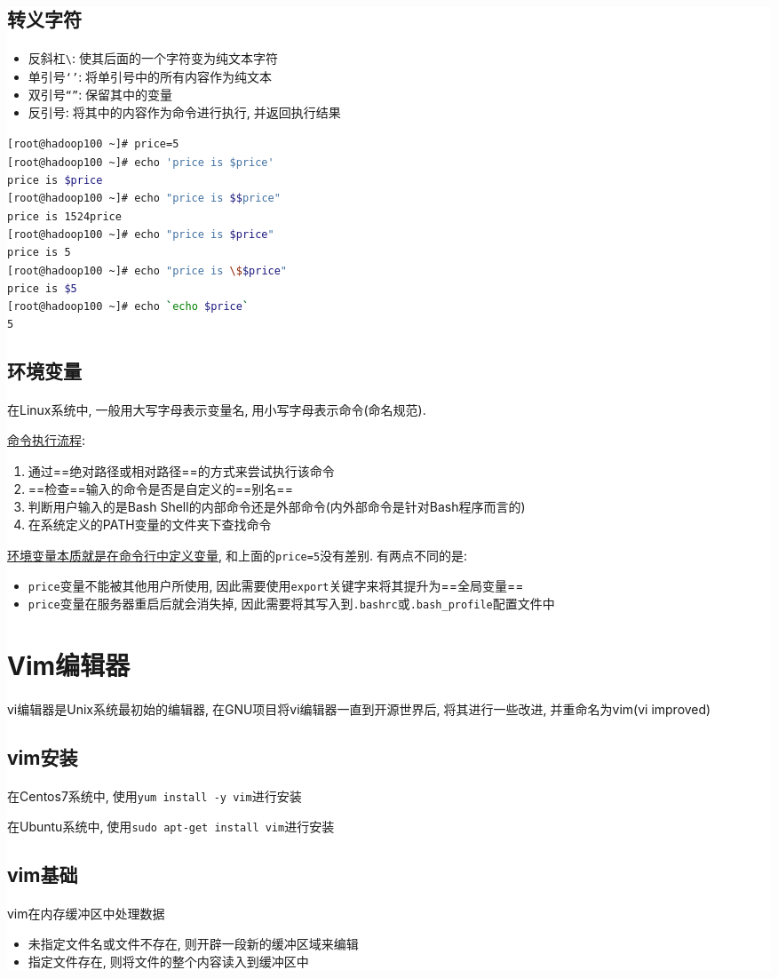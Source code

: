 ## 转义字符<a name="4-4"></a>

+ 反斜杠`\`: 使其后面的一个字符变为纯文本字符
+ 单引号`‘’`: 将单引号中的所有内容作为纯文本
+ 双引号`“”`: 保留其中的变量
+ 反引号: 将其中的内容作为命令进行执行, 并返回执行结果

```bash
[root@hadoop100 ~]# price=5
[root@hadoop100 ~]# echo 'price is $price'
price is $price
[root@hadoop100 ~]# echo "price is $$price"
price is 1524price
[root@hadoop100 ~]# echo "price is $price"
price is 5
[root@hadoop100 ~]# echo "price is \$$price"
price is $5
[root@hadoop100 ~]# echo `echo $price`
5
```

## 环境变量<a name="4-5"></a>

在Linux系统中, 一般用大写字母表示变量名, 用小写字母表示命令(命名规范).

<u>命令执行流程</u>:

1. 通过==绝对路径或相对路径==的方式来尝试执行该命令
2. ==检查==输入的命令是否是自定义的==别名==
3. 判断用户输入的是Bash Shell的内部命令还是外部命令(内外部命令是针对Bash程序而言的)
4. 在系统定义的PATH变量的文件夹下查找命令

<u>环境变量本质就是在命令行中定义变量</u>, 和上面的`price=5`没有差别. 有两点不同的是:

+ `price`变量不能被其他用户所使用, 因此需要使用`export`关键字来将其提升为==全局变量==
+ `price`变量在服务器重启后就会消失掉, 因此需要将其写入到`.bashrc`或`.bash_profile`配置文件中

# Vim编辑器

vi编辑器是Unix系统最初始的编辑器, 在GNU项目将vi编辑器一直到开源世界后, 将其进行一些改进, 并重命名为vim(vi improved)

## vim安装

在Centos7系统中, 使用`yum install -y vim`进行安装

在Ubuntu系统中, 使用`sudo apt-get install vim`进行安装

## vim基础

vim在内存缓冲区中处理数据

+ 未指定文件名或文件不存在, 则开辟一段新的缓冲区域来编辑
+ 指定文件存在, 则将文件的整个内容读入到缓冲区中
